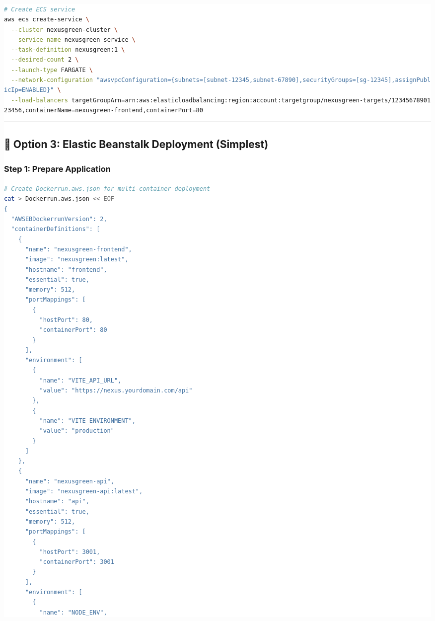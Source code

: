 ```bash
# Create ECS service
aws ecs create-service \
  --cluster nexusgreen-cluster \
  --service-name nexusgreen-service \
  --task-definition nexusgreen:1 \
  --desired-count 2 \
  --launch-type FARGATE \
  --network-configuration "awsvpcConfiguration={subnets=[subnet-12345,subnet-67890],securityGroups=[sg-12345],assignPublicIp=ENABLED}" \
  --load-balancers targetGroupArn=arn:aws:elasticloadbalancing:region:account:targetgroup/nexusgreen-targets/1234567890123456,containerName=nexusgreen-frontend,containerPort=80
```

---

## 🎯 Option 3: Elastic Beanstalk Deployment (Simplest)

### Step 1: Prepare Application

```bash
# Create Dockerrun.aws.json for multi-container deployment
cat > Dockerrun.aws.json << EOF
{
  "AWSEBDockerrunVersion": 2,
  "containerDefinitions": [
    {
      "name": "nexusgreen-frontend",
      "image": "nexusgreen:latest",
      "hostname": "frontend",
      "essential": true,
      "memory": 512,
      "portMappings": [
        {
          "hostPort": 80,
          "containerPort": 80
        }
      ],
      "environment": [
        {
          "name": "VITE_API_URL",
          "value": "https://nexus.yourdomain.com/api"
        },
        {
          "name": "VITE_ENVIRONMENT",
          "value": "production"
        }
      ]
    },
    {
      "name": "nexusgreen-api",
      "image": "nexusgreen-api:latest",
      "hostname": "api",
      "essential": true,
      "memory": 512,
      "portMappings": [
        {
          "hostPort": 3001,
          "containerPort": 3001
        }
      ],
      "environment": [
        {
          "name": "NODE_ENV",
```